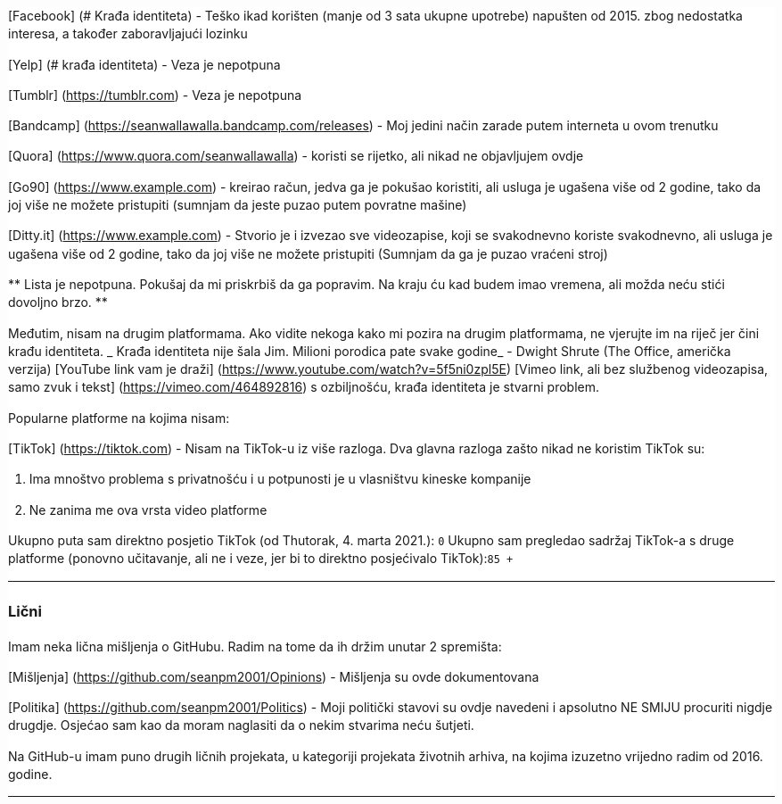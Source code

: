 [Facebook] (# Krađa identiteta) - Teško ikad korišten (manje od 3 sata ukupne upotrebe) napušten od 2015. zbog nedostatka interesa, a također zaboravljajući lozinku

[Yelp] (# krađa identiteta) - Veza je nepotpuna

[Tumblr] (https://tumblr.com) - Veza je nepotpuna

[Bandcamp] (https://seanwallawalla.bandcamp.com/releases) - Moj jedini način zarade putem interneta u ovom trenutku

[Quora] (https://www.quora.com/seanwallawalla) - koristi se rijetko, ali nikad ne objavljujem ovdje

[Go90] (https://www.example.com) - kreirao račun, jedva ga je pokušao koristiti, ali usluga je ugašena više od 2 godine, tako da joj više ne možete pristupiti (sumnjam da jeste puzao putem povratne mašine)

[Ditty.it] (https://www.example.com) - Stvorio je i izvezao sve videozapise, koji se svakodnevno koriste svakodnevno, ali usluga je ugašena više od 2 godine, tako da joj više ne možete pristupiti (Sumnjam da ga je puzao vraćeni stroj)

** Lista je nepotpuna. Pokušaj da mi priskrbiš da ga popravim. Na kraju ću kad budem imao vremena, ali možda neću stići dovoljno brzo. **

Međutim, nisam na drugim platformama. Ako vidite nekoga kako mi pozira na drugim platformama, ne vjerujte im na riječ jer čini krađu identiteta. _ Krađa identiteta nije šala Jim. Milioni porodica pate svake godine_ - Dwight Shrute (The Office, američka verzija) [YouTube link vam je draži] (https://www.youtube.com/watch?v=5f5ni0zpl5E) [Vimeo link, ali bez službenog videozapisa, samo zvuk i tekst] (https://vimeo.com/464892816) s ozbiljnošću, krađa identiteta je stvarni problem.

Popularne platforme na kojima nisam:

[TikTok] (https://tiktok.com) - Nisam na TikTok-u iz više razloga. Dva glavna razloga zašto nikad ne koristim TikTok su:

1. Ima mnoštvo problema s privatnošću i u potpunosti je u vlasništvu kineske kompanije

2. Ne zanima me ova vrsta video platforme

Ukupno puta sam direktno posjetio TikTok (od Thutorak, 4. marta 2021.): `0` Ukupno sam pregledao sadržaj TikTok-a s druge platforme (ponovno učitavanje, ali ne i veze, jer bi to direktno posjećivalo TikTok):` 85 + `

***

### Lični

Imam neka lična mišljenja o GitHubu. Radim na tome da ih držim unutar 2 spremišta:

[Mišljenja] (https://github.com/seanpm2001/Opinions) - Mišljenja su ovde dokumentovana

[Politika] (https://github.com/seanpm2001/Politics) - Moji politički stavovi su ovdje navedeni i apsolutno NE SMIJU procuriti nigdje drugdje. Osjećao sam kao da moram naglasiti da o nekim stvarima neću šutjeti.

Na GitHub-u imam puno drugih ličnih projekata, u kategoriji projekata životnih arhiva, na kojima izuzetno vrijedno radim od 2016. godine.

***
